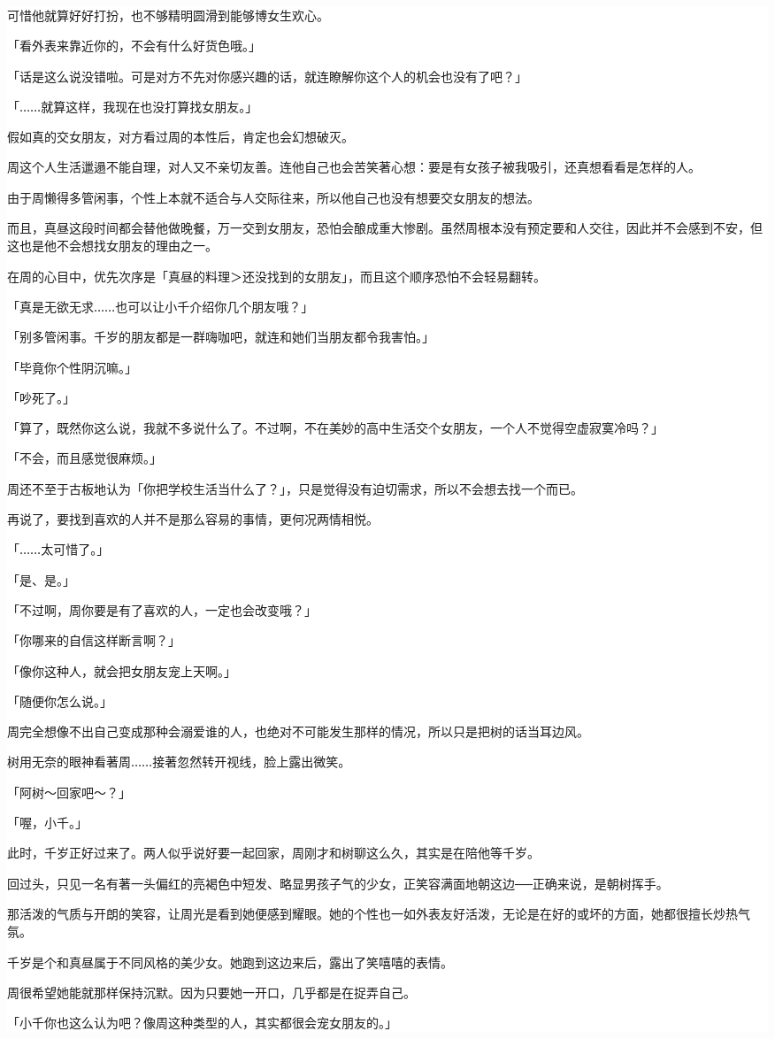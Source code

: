 可惜他就算好好打扮，也不够精明圆滑到能够博女生欢心。

「看外表来靠近你的，不会有什么好货色哦。」

「话是这么说没错啦。可是对方不先对你感兴趣的话，就连瞭解你这个人的机会也没有了吧？」

「……就算这样，我现在也没打算找女朋友。」

假如真的交女朋友，对方看过周的本性后，肯定也会幻想破灭。

周这个人生活邋遢不能自理，对人又不亲切友善。连他自己也会苦笑著心想：要是有女孩子被我吸引，还真想看看是怎样的人。

由于周懒得多管闲事，个性上本就不适合与人交际往来，所以他自己也没有想要交女朋友的想法。

而且，真昼这段时间都会替他做晚餐，万一交到女朋友，恐怕会酿成重大惨剧。虽然周根本没有预定要和人交往，因此并不会感到不安，但这也是他不会想找女朋友的理由之一。

在周的心目中，优先次序是「真昼的料理＞还没找到的女朋友」，而且这个顺序恐怕不会轻易翻转。

「真是无欲无求……也可以让小千介绍你几个朋友哦？」

「别多管闲事。千岁的朋友都是一群嗨咖吧，就连和她们当朋友都令我害怕。」

「毕竟你个性阴沉嘛。」

「吵死了。」

「算了，既然你这么说，我就不多说什么了。不过啊，不在美妙的高中生活交个女朋友，一个人不觉得空虚寂寞冷吗？」

「不会，而且感觉很麻烦。」

周还不至于古板地认为「你把学校生活当什么了？」，只是觉得没有迫切需求，所以不会想去找一个而已。

再说了，要找到喜欢的人并不是那么容易的事情，更何况两情相悦。

「……太可惜了。」

「是、是。」

「不过啊，周你要是有了喜欢的人，一定也会改变哦？」

「你哪来的自信这样断言啊？」

「像你这种人，就会把女朋友宠上天啊。」

「随便你怎么说。」

周完全想像不出自己变成那种会溺爱谁的人，也绝对不可能发生那样的情况，所以只是把树的话当耳边风。

树用无奈的眼神看著周……接著忽然转开视线，脸上露出微笑。

「阿树～回家吧～？」

「喔，小千。」

此时，千岁正好过来了。两人似乎说好要一起回家，周刚才和树聊这么久，其实是在陪他等千岁。

回过头，只见一名有著一头偏红的亮褐色中短发、略显男孩子气的少女，正笑容满面地朝这边──正确来说，是朝树挥手。

那活泼的气质与开朗的笑容，让周光是看到她便感到耀眼。她的个性也一如外表友好活泼，无论是在好的或坏的方面，她都很擅长炒热气氛。

千岁是个和真昼属于不同风格的美少女。她跑到这边来后，露出了笑嘻嘻的表情。

周很希望她能就那样保持沉默。因为只要她一开口，几乎都是在捉弄自己。

「小千你也这么认为吧？像周这种类型的人，其实都很会宠女朋友的。」
